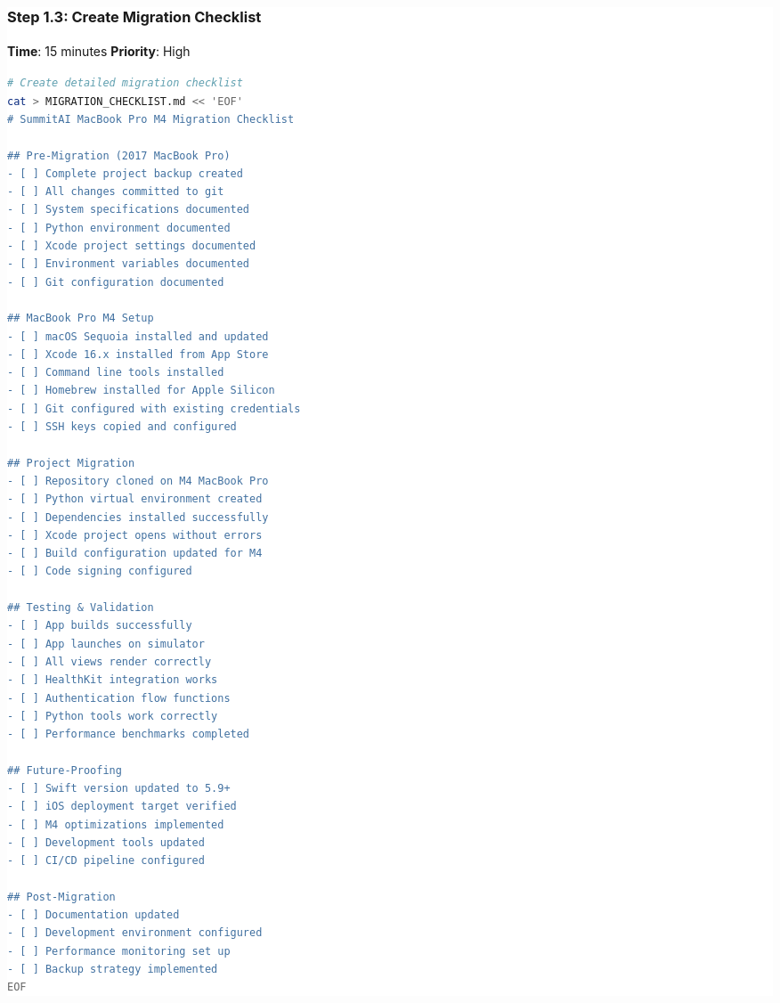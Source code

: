 ### Step 1.3: Create Migration Checklist
**Time**: 15 minutes
**Priority**: High

```bash
# Create detailed migration checklist
cat > MIGRATION_CHECKLIST.md << 'EOF'
# SummitAI MacBook Pro M4 Migration Checklist

## Pre-Migration (2017 MacBook Pro)
- [ ] Complete project backup created
- [ ] All changes committed to git
- [ ] System specifications documented
- [ ] Python environment documented
- [ ] Xcode project settings documented
- [ ] Environment variables documented
- [ ] Git configuration documented

## MacBook Pro M4 Setup
- [ ] macOS Sequoia installed and updated
- [ ] Xcode 16.x installed from App Store
- [ ] Command line tools installed
- [ ] Homebrew installed for Apple Silicon
- [ ] Git configured with existing credentials
- [ ] SSH keys copied and configured

## Project Migration
- [ ] Repository cloned on M4 MacBook Pro
- [ ] Python virtual environment created
- [ ] Dependencies installed successfully
- [ ] Xcode project opens without errors
- [ ] Build configuration updated for M4
- [ ] Code signing configured

## Testing & Validation
- [ ] App builds successfully
- [ ] App launches on simulator
- [ ] All views render correctly
- [ ] HealthKit integration works
- [ ] Authentication flow functions
- [ ] Python tools work correctly
- [ ] Performance benchmarks completed

## Future-Proofing
- [ ] Swift version updated to 5.9+
- [ ] iOS deployment target verified
- [ ] M4 optimizations implemented
- [ ] Development tools updated
- [ ] CI/CD pipeline configured

## Post-Migration
- [ ] Documentation updated
- [ ] Development environment configured
- [ ] Performance monitoring set up
- [ ] Backup strategy implemented
EOF
```
